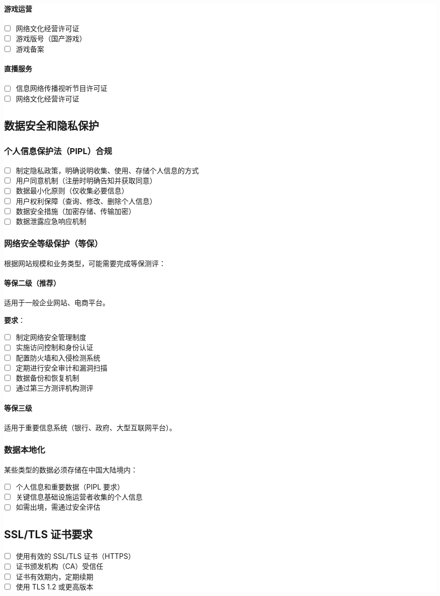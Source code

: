 #### 游戏运营
- [ ] 网络文化经营许可证
- [ ] 游戏版号（国产游戏）
- [ ] 游戏备案

#### 直播服务
- [ ] 信息网络传播视听节目许可证
- [ ] 网络文化经营许可证

## 数据安全和隐私保护

### 个人信息保护法（PIPL）合规

- [ ] 制定隐私政策，明确说明收集、使用、存储个人信息的方式
- [ ] 用户同意机制（注册时明确告知并获取同意）
- [ ] 数据最小化原则（仅收集必要信息）
- [ ] 用户权利保障（查询、修改、删除个人信息）
- [ ] 数据安全措施（加密存储、传输加密）
- [ ] 数据泄露应急响应机制

### 网络安全等级保护（等保）

根据网站规模和业务类型，可能需要完成等保测评：

#### 等保二级（推荐）
适用于一般企业网站、电商平台。

**要求**：
- [ ] 制定网络安全管理制度
- [ ] 实施访问控制和身份认证
- [ ] 配置防火墙和入侵检测系统
- [ ] 定期进行安全审计和漏洞扫描
- [ ] 数据备份和恢复机制
- [ ] 通过第三方测评机构测评

#### 等保三级
适用于重要信息系统（银行、政府、大型互联网平台）。

### 数据本地化

某些类型的数据必须存储在中国大陆境内：
- [ ] 个人信息和重要数据（PIPL 要求）
- [ ] 关键信息基础设施运营者收集的个人信息
- [ ] 如需出境，需通过安全评估

## SSL/TLS 证书要求

- [ ] 使用有效的 SSL/TLS 证书（HTTPS）
- [ ] 证书颁发机构（CA）受信任
- [ ] 证书有效期内，定期续期
- [ ] 使用 TLS 1.2 或更高版本
